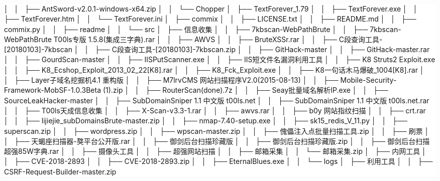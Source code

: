   │   │   ├── AntSword-v2.0.1-windows-x64.zip
  │   │   └── Chopper
  │   ├── TextForever_1.79
  │   │   ├── TextForever.exe
  │   │   ├── TextForever.htm
  │   │   └── TextForever.ini
  │   ├── commix
  │   │   ├── LICENSE.txt
  │   │   ├── README.md
  │   │   ├── commix.py
  │   │   ├── readme
  │   │   └── src
  │   ├── 信息收集
  │   │   ├── 7kbscan-WebPathBrute
  │   │   ├── 7kbscan-WebPathBrute T00ls专版 1.5.8(集成三字典).rar
  │   │   ├── AWVS
  │   │   ├── BruteXSSr.rar
  │   │   ├── C段查询工具-[20180103]-7kbscan
  │   │   ├── C段查询工具-[20180103]-7kbscan.zip
  │   │   ├── GitHack-master
  │   │   ├── GitHack-master.rar
  │   │   ├── GourdScan-master
  │   │   ├── IISPutScanner.exe
  │   │   ├── IIS短文件名漏洞利用工具
  │   │   ├── K8 Struts2 Exploit.exe
  │   │   ├── K8_Ecshop_Exploit_2013_02_22[K8].rar
  │   │   ├── K8_Fck_Exploit.exe
  │   │   ├── K8一句话木马爆破_1004[K8].rar
  │   │   ├── Layer子域名挖掘机4.1 重构版
  │   │   ├── M7lrvCMS 网站扫描程序V2.0(2015-08-13)
  │   │   ├── Mobile-Security-Framework-MobSF-1.0.3Beta (1).zip
  │   │   ├── RouterScan(done).7z
  │   │   ├── Seay批量域名解析IP.exe
  │   │   ├── SourceLeakHacker-master
  │   │   ├── SubDomainSniper 1.1 中文版 t00ls.net
  │   │   ├── SubDomainSniper 1.1 中文版 t00ls.net.rar
  │   │   ├── T00ls天成信息收集
  │   │   ├── X-Scan-v3.3-1.rar
  │   │   ├── awvs.rar
  │   │   ├── b0y 网站指纹扫描
  │   │   ├── crt.rar
  │   │   ├── lijiejie_subDomainsBrute-master.zip
  │   │   ├── nmap-7.40-setup.exe
  │   │   ├── sk15_redis_V_11.py
  │   │   ├── superscan.zip
  │   │   ├── wordpress.zip
  │   │   ├── wpscan-master.zip
  │   │   ├── 傀儡注入点批量扫描工具.zip
  │   │   ├── 刷票
  │   │   ├── 天蝎座扫描器-獒平台公开版.rar
  │   │   ├── 御剑后台扫描珍藏版
  │   │   ├── 御剑后台扫描珍藏版.zip
  │   │   ├── 御剑后台扫描超强85W字典.rar
  │   │   ├── 摄像头工具
  │   │   ├── 超强网站扫描
  │   │   ├── 邮箱采集
  │   │   └── 邮箱采集.zip
  │   ├── 内网工具
  │   │   ├── CVE-2018-2893
  │   │   ├── CVE-2018-2893.zip
  │   │   ├── EternalBlues.exe
  │   │   └── logs
  │   ├── 利用工具
  │   │   ├── CSRF-Request-Builder-master.zip